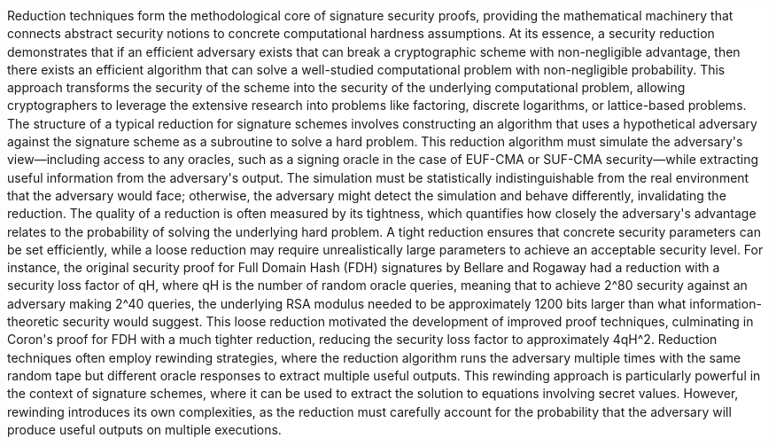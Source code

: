Reduction techniques form the methodological core of signature security proofs, providing the mathematical machinery that connects abstract security notions to concrete computational hardness assumptions. At its essence, a security reduction demonstrates that if an efficient adversary exists that can break a cryptographic scheme with non-negligible advantage, then there exists an efficient algorithm that can solve a well-studied computational problem with non-negligible probability. This approach transforms the security of the scheme into the security of the underlying computational problem, allowing cryptographers to leverage the extensive research into problems like factoring, discrete logarithms, or lattice-based problems. The structure of a typical reduction for signature schemes involves constructing an algorithm that uses a hypothetical adversary against the signature scheme as a subroutine to solve a hard problem. This reduction algorithm must simulate the adversary's view—including access to any oracles, such as a signing oracle in the case of EUF-CMA or SUF-CMA security—while extracting useful information from the adversary's output. The simulation must be statistically indistinguishable from the real environment that the adversary would face; otherwise, the adversary might detect the simulation and behave differently, invalidating the reduction. The quality of a reduction is often measured by its tightness, which quantifies how closely the adversary's advantage relates to the probability of solving the underlying hard problem. A tight reduction ensures that concrete security parameters can be set efficiently, while a loose reduction may require unrealistically large parameters to achieve an acceptable security level. For instance, the original security proof for Full Domain Hash (FDH) signatures by Bellare and Rogaway had a reduction with a security loss factor of qH, where qH is the number of random oracle queries, meaning that to achieve 2^80 security against an adversary making 2^40 queries, the underlying RSA modulus needed to be approximately 1200 bits larger than what information-theoretic security would suggest. This loose reduction motivated the development of improved proof techniques, culminating in Coron's proof for FDH with a much tighter reduction, reducing the security loss factor to approximately 4qH^2. Reduction techniques often employ rewinding strategies, where the reduction algorithm runs the adversary multiple times with the same random tape but different oracle responses to extract multiple useful outputs. This rewinding approach is particularly powerful in the context of signature schemes, where it can be used to extract the solution to equations involving secret values. However, rewinding introduces its own complexities, as the reduction must carefully account for the probability that the adversary will produce useful outputs on multiple executions.

